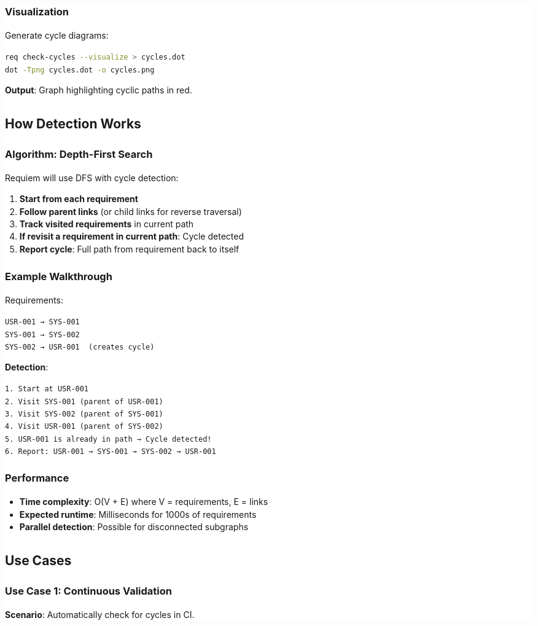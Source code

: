 ### Visualization

Generate cycle diagrams:

```bash
req check-cycles --visualize > cycles.dot
dot -Tpng cycles.dot -o cycles.png
```

**Output**: Graph highlighting cyclic paths in red.

## How Detection Works

### Algorithm: Depth-First Search

Requiem will use DFS with cycle detection:

1. **Start from each requirement**
2. **Follow parent links** (or child links for reverse traversal)
3. **Track visited requirements** in current path
4. **If revisit a requirement in current path**: Cycle detected
5. **Report cycle**: Full path from requirement back to itself

### Example Walkthrough

Requirements:
```
USR-001 → SYS-001
SYS-001 → SYS-002
SYS-002 → USR-001  (creates cycle)
```

**Detection**:
```
1. Start at USR-001
2. Visit SYS-001 (parent of USR-001)
3. Visit SYS-002 (parent of SYS-001)
4. Visit USR-001 (parent of SYS-002)
5. USR-001 is already in path → Cycle detected!
6. Report: USR-001 → SYS-001 → SYS-002 → USR-001
```

### Performance

- **Time complexity**: O(V + E) where V = requirements, E = links
- **Expected runtime**: Milliseconds for 1000s of requirements
- **Parallel detection**: Possible for disconnected subgraphs

## Use Cases

### Use Case 1: Continuous Validation

**Scenario**: Automatically check for cycles in CI.
